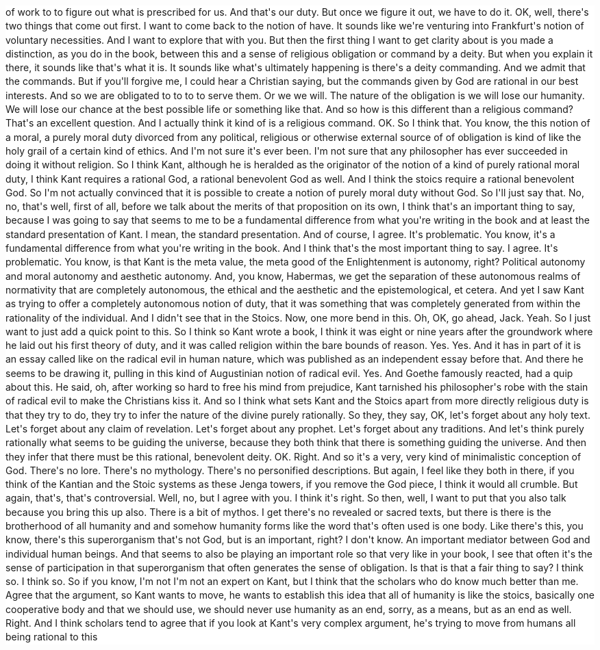 of work to to figure out what is prescribed for us. And that's our duty. But once we figure it out, we have to do it. OK, well, there's two things that come out first. I want to come back to the notion of have. It sounds like we're venturing into Frankfurt's notion of voluntary necessities. And I want to explore that with you. But then the first thing I want to get clarity about is you made a distinction, as you do in the book, between this and a sense of religious obligation or command by a deity. But when you explain it there, it sounds like that's what it is. It sounds like what's ultimately happening is there's a deity commanding. And we admit that the commands. But if you'll forgive me, I could hear a Christian saying, but the commands given by God are rational in our best interests. And so we are obligated to to to to serve them. Or we we will. The nature of the obligation is we will lose our humanity. We will lose our chance at the best possible life or something like that. And so how is this different than a religious command? That's an excellent question. And I actually think it kind of is a religious command. OK. So I think that. You know, the this notion of a moral, a purely moral duty divorced from any political, religious or otherwise external source of of obligation is kind of like the holy grail of a certain kind of ethics. And I'm not sure it's ever been. I'm not sure that any philosopher has ever succeeded in doing it without religion. So I think Kant, although he is heralded as the originator of the notion of a kind of purely rational moral duty, I think Kant requires a rational God, a rational benevolent God as well. And I think the stoics require a rational benevolent God. So I'm not actually convinced that it is possible to create a notion of purely moral duty without God. So I'll just say that. No, no, that's well, first of all, before we talk about the merits of that proposition on its own, I think that's an important thing to say, because I was going to say that seems to me to be a fundamental difference from what you're writing in the book and at least the standard presentation of Kant. I mean, the standard presentation. And of course, I agree. It's problematic. You know, it's a fundamental difference from what you're writing in the book. And I think that's the most important thing to say. I agree. It's problematic. You know, is that Kant is the meta value, the meta good of the Enlightenment is autonomy, right? Political autonomy and moral autonomy and aesthetic autonomy. And, you know, Habermas, we get the separation of these autonomous realms of normativity that are completely autonomous, the ethical and the aesthetic and the epistemological, et cetera. And yet I saw Kant as trying to offer a completely autonomous notion of duty, that it was something that was completely generated from within the rationality of the individual. And I didn't see that in the Stoics. Now, one more bend in this. Oh, OK, go ahead, Jack. Yeah. So I just want to just add a quick point to this. So I think so Kant wrote a book, I think it was eight or nine years after the groundwork where he laid out his first theory of duty, and it was called religion within the bare bounds of reason. Yes. Yes. And it has in part of it is an essay called like on the radical evil in human nature, which was published as an independent essay before that. And there he seems to be drawing it, pulling in this kind of Augustinian notion of radical evil. Yes. And Goethe famously reacted, had a quip about this. He said, oh, after working so hard to free his mind from prejudice, Kant tarnished his philosopher's robe with the stain of radical evil to make the Christians kiss it. And so I think what sets Kant and the Stoics apart from more directly religious duty is that they try to do, they try to infer the nature of the divine purely rationally. So they, they say, OK, let's forget about any holy text. Let's forget about any claim of revelation. Let's forget about any prophet. Let's forget about any traditions. And let's think purely rationally what seems to be guiding the universe, because they both think that there is something guiding the universe. And then they infer that there must be this rational, benevolent deity. OK. Right. And so it's a very, very kind of minimalistic conception of God. There's no lore. There's no mythology. There's no personified descriptions. But again, I feel like they both in there, if you think of the Kantian and the Stoic systems as these Jenga towers, if you remove the God piece, I think it would all crumble. But again, that's, that's controversial. Well, no, but I agree with you. I think it's right. So then, well, I want to put that you also talk because you bring this up also. There is a bit of mythos. I get there's no revealed or sacred texts, but there is there is the brotherhood of all humanity and and somehow humanity forms like the word that's often used is one body. Like there's this, you know, there's this superorganism that's not God, but is an important, right? I don't know. An important mediator between God and individual human beings. And that seems to also be playing an important role so that very like in your book, I see that often it's the sense of participation in that superorganism that often generates the sense of obligation. Is that is that a fair thing to say? I think so. I think so. So if you know, I'm not I'm not an expert on Kant, but I think that the scholars who do know much better than me. Agree that the argument, so Kant wants to move, he wants to establish this idea that all of humanity is like the stoics, basically one cooperative body and that we should use, we should never use humanity as an end, sorry, as a means, but as an end as well. Right. And I think scholars tend to agree that if you look at Kant's very complex argument, he's trying to move from humans all being rational to this